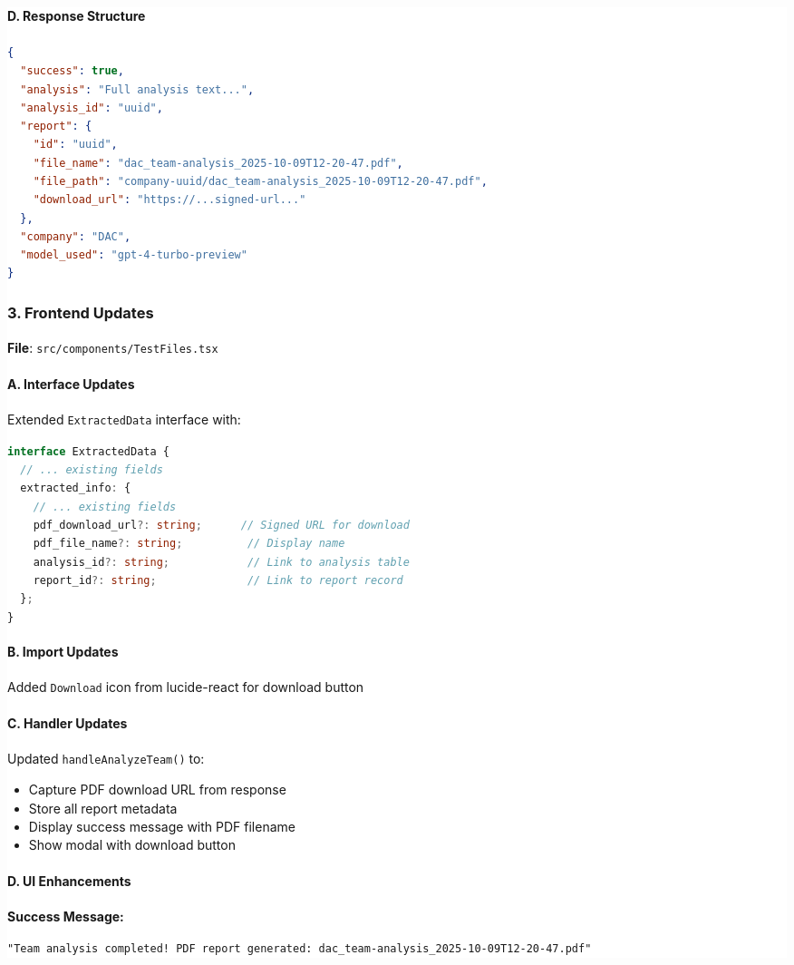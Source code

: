 #### D. Response Structure
```json
{
  "success": true,
  "analysis": "Full analysis text...",
  "analysis_id": "uuid",
  "report": {
    "id": "uuid",
    "file_name": "dac_team-analysis_2025-10-09T12-20-47.pdf",
    "file_path": "company-uuid/dac_team-analysis_2025-10-09T12-20-47.pdf",
    "download_url": "https://...signed-url..."
  },
  "company": "DAC",
  "model_used": "gpt-4-turbo-preview"
}
```

### 3. Frontend Updates

**File**: `src/components/TestFiles.tsx`

#### A. Interface Updates
Extended `ExtractedData` interface with:
```typescript
interface ExtractedData {
  // ... existing fields
  extracted_info: {
    // ... existing fields
    pdf_download_url?: string;      // Signed URL for download
    pdf_file_name?: string;          // Display name
    analysis_id?: string;            // Link to analysis table
    report_id?: string;              // Link to report record
  };
}
```

#### B. Import Updates
Added `Download` icon from lucide-react for download button

#### C. Handler Updates
Updated `handleAnalyzeTeam()` to:
- Capture PDF download URL from response
- Store all report metadata
- Display success message with PDF filename
- Show modal with download button

#### D. UI Enhancements

**Success Message:**
```
"Team analysis completed! PDF report generated: dac_team-analysis_2025-10-09T12-20-47.pdf"
```
